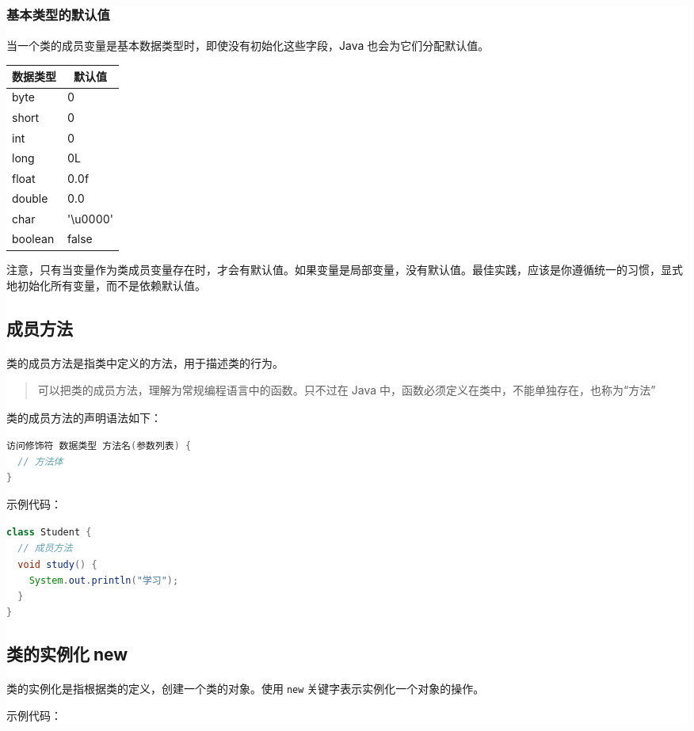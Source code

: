 ### 基本类型的默认值

当一个类的成员变量是基本数据类型时，即使没有初始化这些字段，Java 也会为它们分配默认值。

>

| 数据类型 | 默认值   |
| -------- | -------- |
| byte     | 0        |
| short    | 0        |
| int      | 0        |
| long     | 0L       |
| float    | 0.0f     |
| double   | 0.0      |
| char     | '\u0000' |
| boolean  | false    |

注意，只有当变量作为类成员变量存在时，才会有默认值。如果变量是局部变量，没有默认值。最佳实践，应该是你遵循统一的习惯，显式地初始化所有变量，而不是依赖默认值。

## 成员方法

类的成员方法是指类中定义的方法，用于描述类的行为。

> 可以把类的成员方法，理解为常规编程语言中的函数。只不过在 Java 中，函数必须定义在类中，不能单独存在，也称为“方法”

类的成员方法的声明语法如下：

```java
访问修饰符 数据类型 方法名(参数列表) {
  // 方法体
}
```

示例代码：

```java
class Student {
  // 成员方法
  void study() {
    System.out.println("学习");
  }
}
```

## 类的实例化 new

类的实例化是指根据类的定义，创建一个类的对象。使用 `new` 关键字表示实例化一个对象的操作。

示例代码：
